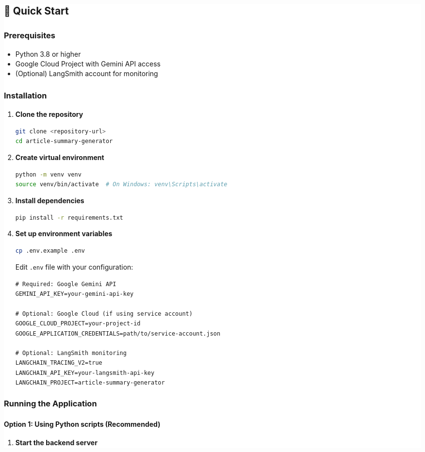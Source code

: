 ## 🚀 Quick Start

### Prerequisites

- Python 3.8 or higher
- Google Cloud Project with Gemini API access
- (Optional) LangSmith account for monitoring

### Installation

1. **Clone the repository**

   ```bash
   git clone <repository-url>
   cd article-summary-generator
   ```

2. **Create virtual environment**

   ```bash
   python -m venv venv
   source venv/bin/activate  # On Windows: venv\Scripts\activate
   ```

3. **Install dependencies**

   ```bash
   pip install -r requirements.txt
   ```

4. **Set up environment variables**

   ```bash
   cp .env.example .env
   ```

   Edit `.env` file with your configuration:

   ```env
   # Required: Google Gemini API
   GEMINI_API_KEY=your-gemini-api-key

   # Optional: Google Cloud (if using service account)
   GOOGLE_CLOUD_PROJECT=your-project-id
   GOOGLE_APPLICATION_CREDENTIALS=path/to/service-account.json

   # Optional: LangSmith monitoring
   LANGCHAIN_TRACING_V2=true
   LANGCHAIN_API_KEY=your-langsmith-api-key
   LANGCHAIN_PROJECT=article-summary-generator
   ```

### Running the Application

#### Option 1: Using Python scripts (Recommended)

1. **Start the backend server**
